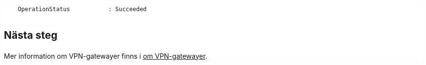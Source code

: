```
    OperationStatus           : Succeeded
```

## <a name="next-steps"></a>Nästa steg

Mer information om VPN-gatewayer finns i [om VPN-gatewayer](vpn-gateway-about-vpngateways.md).
